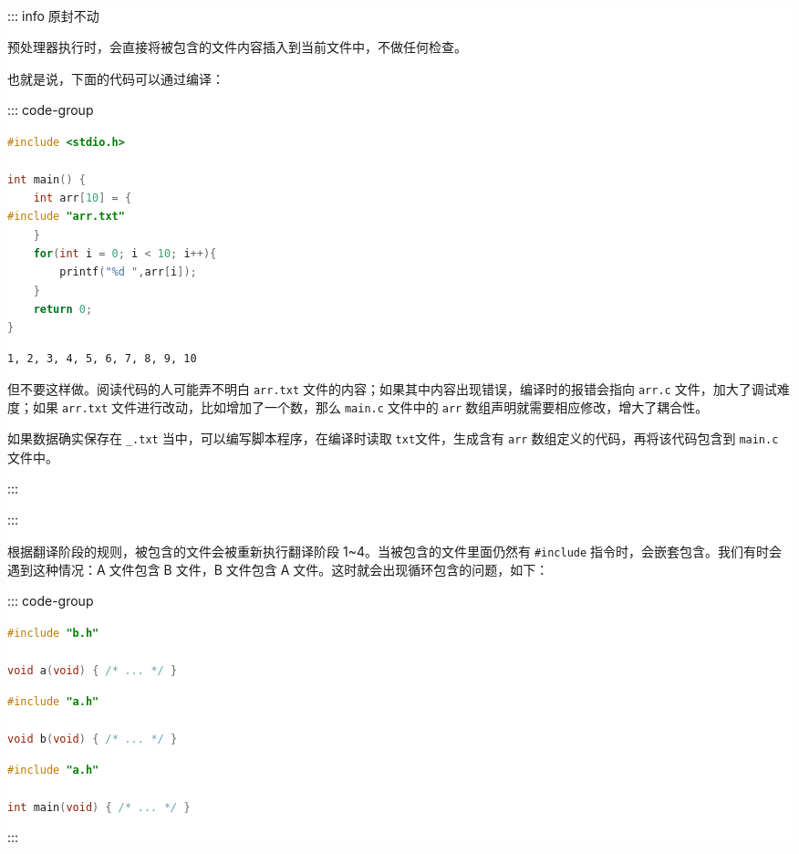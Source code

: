 ::: info 原封不动

预处理器执行时，会直接将被包含的文件内容插入到当前文件中，不做任何检查。

也就是说，下面的代码可以通过编译：

::: code-group

```c [main.c]
#include <stdio.h>

int main() {
    int arr[10] = {
#include "arr.txt"
    }
    for(int i = 0; i < 10; i++){
        printf("%d ",arr[i]);
    }
    return 0;
}
```

```txt [arr.txt]
1, 2, 3, 4, 5, 6, 7, 8, 9, 10
```

但不要这样做。阅读代码的人可能弄不明白 `arr.txt` 文件的内容；如果其中内容出现错误，编译时的报错会指向 `arr.c` 文件，加大了调试难度；如果 `arr.txt` 文件进行改动，比如增加了一个数，那么 `main.c` 文件中的 `arr` 数组声明就需要相应修改，增大了耦合性。

如果数据确实保存在 `_.txt` 当中，可以编写脚本程序，在编译时读取 `txt`文件，生成含有 `arr` 数组定义的代码，再将该代码包含到 `main.c` 文件中。

:::

:::

根据翻译阶段的规则，被包含的文件会被重新执行翻译阶段 1~4。当被包含的文件里面仍然有 `#include` 指令时，会嵌套包含。我们有时会遇到这种情况：A 文件包含 B 文件，B 文件包含 A 文件。这时就会出现循环包含的问题，如下：

::: code-group

```c [a.h]
#include "b.h"

void a(void) { /* ... */ }
```

```c [b.h]
#include "a.h"

void b(void) { /* ... */ }
```

```c [main.c]
#include "a.h"

int main(void) { /* ... */ }
```

:::
